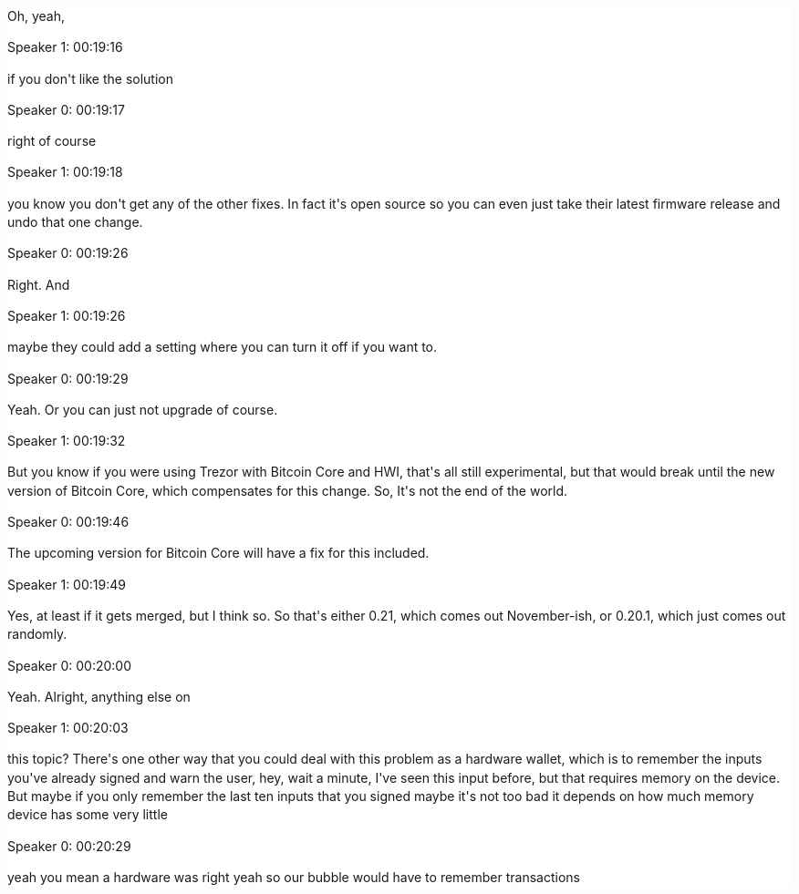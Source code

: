 Oh, yeah,

Speaker 1: 00:19:16

if you don't like the solution

Speaker 0: 00:19:17

right of course

Speaker 1: 00:19:18

you know you don't get any of the other fixes.
In fact it's open source so you can even just take their latest firmware release and undo that one change.

Speaker 0: 00:19:26

Right.
And

Speaker 1: 00:19:26

maybe they could add a setting where you can turn it off if you want to.

Speaker 0: 00:19:29

Yeah.
Or you can just not upgrade of course.

Speaker 1: 00:19:32

But you know if you were using Trezor with Bitcoin Core and HWI, that's all still experimental, but that would break until the new version of Bitcoin Core, which compensates for this change.
So, It's not the end of the world.

Speaker 0: 00:19:46

The upcoming version for Bitcoin Core will have a fix for this included.

Speaker 1: 00:19:49

Yes, at least if it gets merged, but I think so.
So that's either 0.21, which comes out November-ish, or 0.20.1, which just comes out randomly.

Speaker 0: 00:20:00

Yeah.
Alright, anything else on

Speaker 1: 00:20:03

this topic?
There's one other way that you could deal with this problem as a hardware wallet, which is to remember the inputs you've already signed and warn the user, hey, wait a minute, I've seen this input before, but that requires memory on the device.
But maybe if you only remember the last ten inputs that you signed maybe it's not too bad it depends on how much memory device has some very little

Speaker 0: 00:20:29

yeah you mean a hardware was right yeah so our bubble would have to remember transactions
